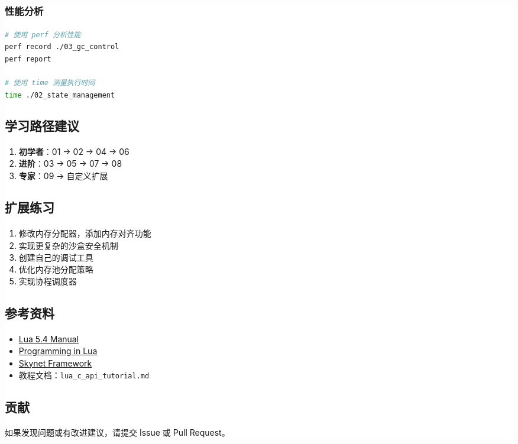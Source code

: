 ### 性能分析
```bash
# 使用 perf 分析性能
perf record ./03_gc_control
perf report

# 使用 time 测量执行时间
time ./02_state_management
```

## 学习路径建议

1. **初学者**：01 → 02 → 04 → 06
2. **进阶**：03 → 05 → 07 → 08
3. **专家**：09 → 自定义扩展

## 扩展练习

1. 修改内存分配器，添加内存对齐功能
2. 实现更复杂的沙盒安全机制
3. 创建自己的调试工具
4. 优化内存池分配策略
5. 实现协程调度器

## 参考资料

- [Lua 5.4 Manual](https://www.lua.org/manual/5.4/)
- [Programming in Lua](https://www.lua.org/pil/)
- [Skynet Framework](https://github.com/cloudwu/skynet)
- 教程文档：`lua_c_api_tutorial.md`

## 贡献

如果发现问题或有改进建议，请提交 Issue 或 Pull Request。